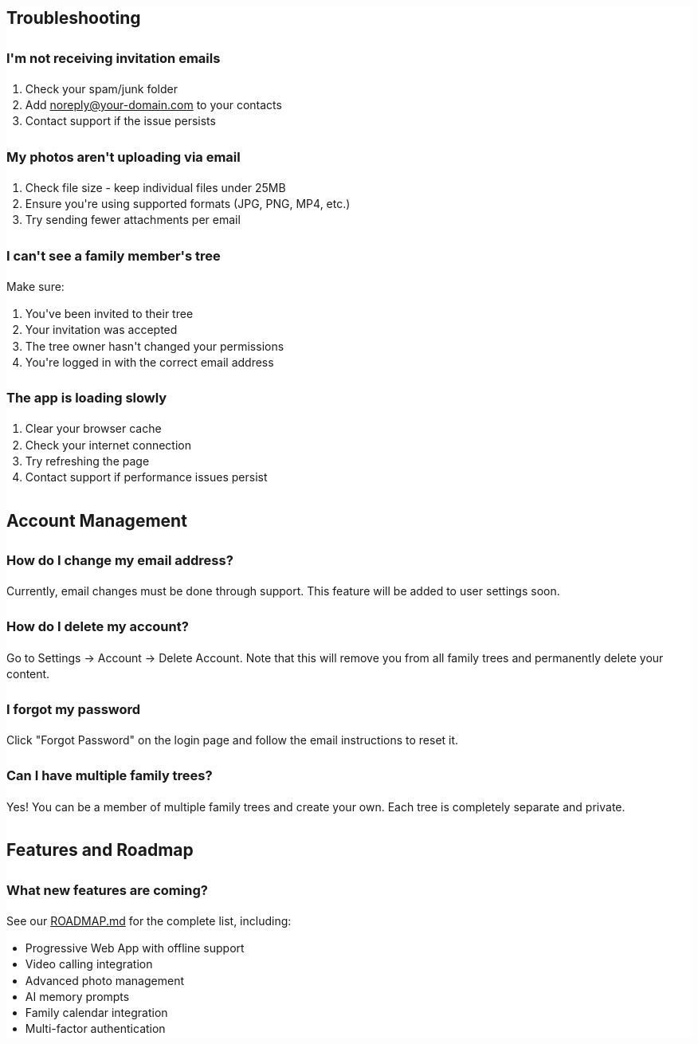 ## Troubleshooting

### I'm not receiving invitation emails
1. Check your spam/junk folder
2. Add noreply@your-domain.com to your contacts
3. Contact support if the issue persists

### My photos aren't uploading via email
1. Check file size - keep individual files under 25MB
2. Ensure you're using supported formats (JPG, PNG, MP4, etc.)
3. Try sending fewer attachments per email

### I can't see a family member's tree
Make sure:
1. You've been invited to their tree
2. Your invitation was accepted
3. The tree owner hasn't changed your permissions
4. You're logged in with the correct email address

### The app is loading slowly
1. Clear your browser cache
2. Check your internet connection
3. Try refreshing the page
4. Contact support if performance issues persist

## Account Management

### How do I change my email address?
Currently, email changes must be done through support. This feature will be added to user settings soon.

### How do I delete my account?
Go to Settings → Account → Delete Account. Note that this will remove you from all family trees and permanently delete your content.

### I forgot my password
Click "Forgot Password" on the login page and follow the email instructions to reset it.

### Can I have multiple family trees?
Yes! You can be a member of multiple family trees and create your own. Each tree is completely separate and private.

## Features and Roadmap

### What new features are coming?
See our [ROADMAP.md](./ROADMAP.md) for the complete list, including:
- Progressive Web App with offline support
- Video calling integration
- Advanced photo management
- AI memory prompts
- Family calendar integration
- Multi-factor authentication
